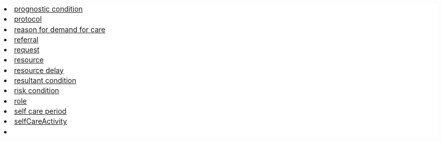    <li>
      <a href="#https://contsys.org/concept/prognostic_condition"
         title="https://contsys.org/concept/prognostic_condition">
         <span>prognostic condition</span>
      </a>
   </li>
   <li>
      <a href="#https://contsys.org/concept/protocol" title="https://contsys.org/concept/protocol">
         <span>protocol</span>
      </a>
   </li>
   <li>
      <a href="#https://contsys.org/concept/reason_for_demand_for_care"
         title="https://contsys.org/concept/reason_for_demand_for_care">
         <span>reason for demand for care</span>
      </a>
   </li>
   <li>
      <a href="#https://contsys.org/concept/referral" title="https://contsys.org/concept/referral">referral</a>
   </li>
   <li>
      <a href="#https://contsys.org/concept/request" title="https://contsys.org/concept/request">request</a>
   </li>
   <li>
      <a href="#https://contsys.org/concept/resource" title="https://contsys.org/concept/resource">
         <span>resource</span>
      </a>
   </li>
   <li>
      <a href="#https://contsys.org/concept/resource_delay" title="https://contsys.org/concept/resource_delay">
         <span>resource delay</span>
      </a>
   </li>
   <li>
      <a href="#https://contsys.org/concept/resultant_condition" title="https://contsys.org/concept/resultant_condition">
         <span>resultant condition</span>
      </a>
   </li>
   <li>
      <a href="#https://contsys.org/concept/risk_condition" title="https://contsys.org/concept/risk_condition">
         <span>risk condition</span>
      </a>
   </li>
   <li>
      <a href="#http://www.loa-cnr.it/ontologies/DnS#role" title="http://www.loa-cnr.it/ontologies/DnS#role">role</a>
   </li>
   <li>
      <a href="#https://contsys.org/concept/self-care_period" title="https://contsys.org/concept/self-care_period">
         <span>self care period</span>
      </a>
   </li>
   <li>
      <a href="#https://contsys.org/concept/self-care_activity" title="https://contsys.org/concept/self-care_activity">selfCareActivity</a>
   </li>
   <li>
      <a href="#https://contsys.org/concept/service" title="https://contsys.org/concept/service">